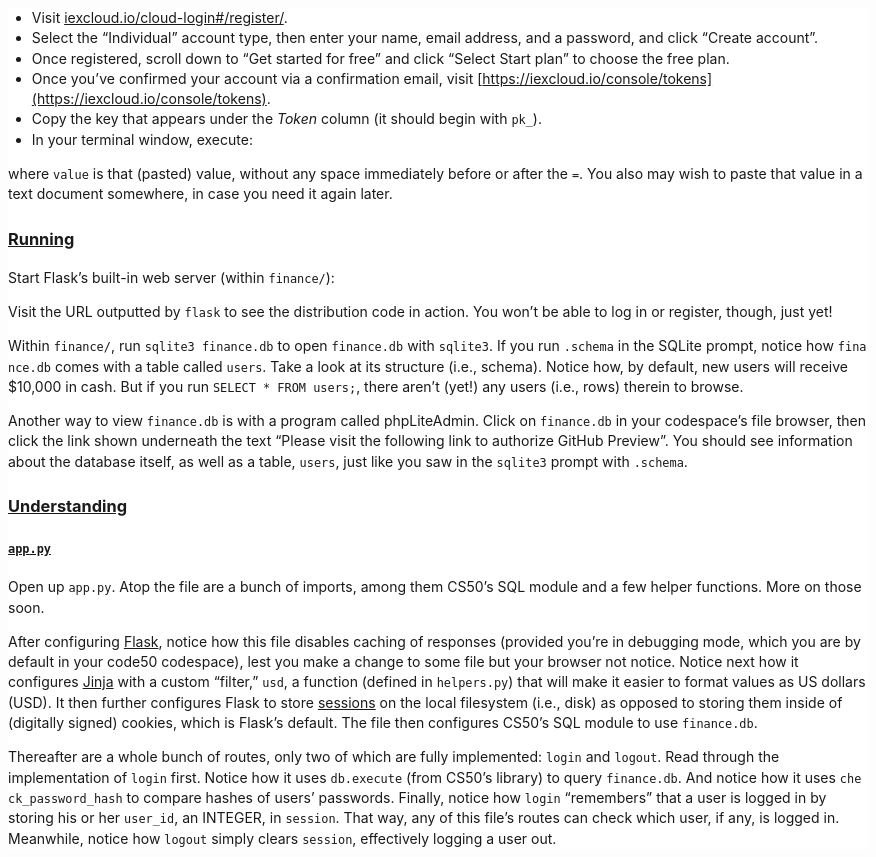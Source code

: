 -   Visit [iexcloud.io/cloud-login#/register/](https://iexcloud.io/cloud-login#/register/).
-   Select the “Individual” account type, then enter your name, email address, and a password, and click “Create account”.
-   Once registered, scroll down to “Get started for free” and click “Select Start plan” to choose the free plan.
-   Once you’ve confirmed your account via a confirmation email, visit [https://iexcloud.io/console/tokens](https://iexcloud.io/console/tokens).
-   Copy the key that appears under the _Token_ column (it should begin with `pk_`).
-   In your terminal window, execute:

where `value` is that (pasted) value, without any space immediately before or after the `=`. You also may wish to paste that value in a text document somewhere, in case you need it again later.

### [Running](https://cs50.harvard.edu/x/2022/psets/9/finance/#running)

Start Flask’s built-in web server (within `finance/`):

Visit the URL outputted by `flask` to see the distribution code in action. You won’t be able to log in or register, though, just yet!

Within `finance/`, run `sqlite3 finance.db` to open `finance.db` with `sqlite3`. If you run `.schema` in the SQLite prompt, notice how `finance.db` comes with a table called `users`. Take a look at its structure (i.e., schema). Notice how, by default, new users will receive $10,000 in cash. But if you run `SELECT * FROM users;`, there aren’t (yet!) any users (i.e., rows) therein to browse.

Another way to view `finance.db` is with a program called phpLiteAdmin. Click on `finance.db` in your codespace’s file browser, then click the link shown underneath the text “Please visit the following link to authorize GitHub Preview”. You should see information about the database itself, as well as a table, `users`, just like you saw in the `sqlite3` prompt with `.schema`.

### [Understanding](https://cs50.harvard.edu/x/2022/psets/9/finance/#understanding)

#### [`app.py`](https://cs50.harvard.edu/x/2022/psets/9/finance/#apppy)

Open up `app.py`. Atop the file are a bunch of imports, among them CS50’s SQL module and a few helper functions. More on those soon.

After configuring [Flask](http://flask.pocoo.org/), notice how this file disables caching of responses (provided you’re in debugging mode, which you are by default in your code50 codespace), lest you make a change to some file but your browser not notice. Notice next how it configures [Jinja](http://jinja.pocoo.org/) with a custom “filter,” `usd`, a function (defined in `helpers.py`) that will make it easier to format values as US dollars (USD). It then further configures Flask to store [sessions](https://flask.palletsprojects.com/en/1.1.x/quickstart/#sessions) on the local filesystem (i.e., disk) as opposed to storing them inside of (digitally signed) cookies, which is Flask’s default. The file then configures CS50’s SQL module to use `finance.db`.

Thereafter are a whole bunch of routes, only two of which are fully implemented: `login` and `logout`. Read through the implementation of `login` first. Notice how it uses `db.execute` (from CS50’s library) to query `finance.db`. And notice how it uses `check_password_hash` to compare hashes of users’ passwords. Finally, notice how `login` “remembers” that a user is logged in by storing his or her `user_id`, an INTEGER, in `session`. That way, any of this file’s routes can check which user, if any, is logged in. Meanwhile, notice how `logout` simply clears `session`, effectively logging a user out.
